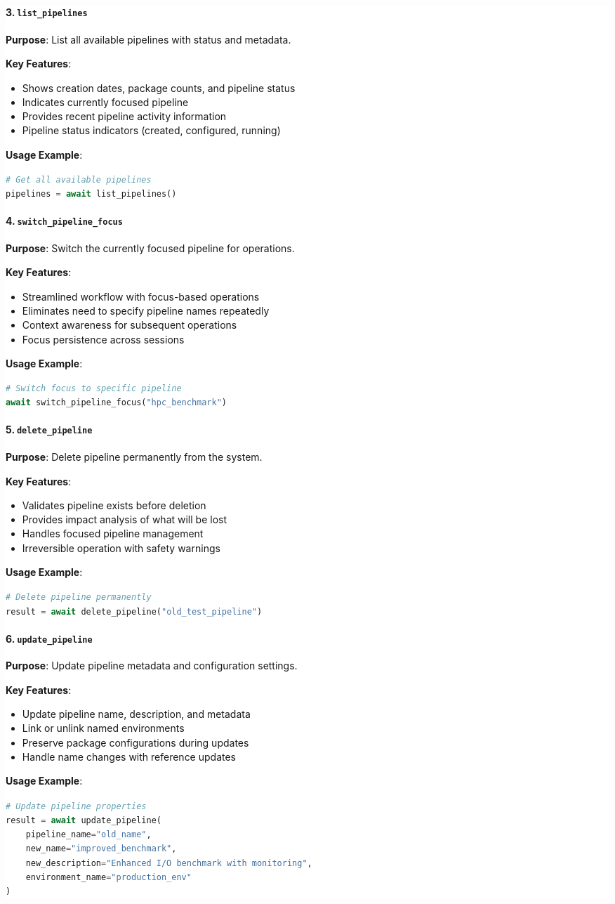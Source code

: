 #### 3. `list_pipelines`
**Purpose**: List all available pipelines with status and metadata.

**Key Features**:
- Shows creation dates, package counts, and pipeline status
- Indicates currently focused pipeline
- Provides recent pipeline activity information
- Pipeline status indicators (created, configured, running)

**Usage Example**:
```python
# Get all available pipelines
pipelines = await list_pipelines()
```

#### 4. `switch_pipeline_focus`
**Purpose**: Switch the currently focused pipeline for operations.

**Key Features**:
- Streamlined workflow with focus-based operations
- Eliminates need to specify pipeline names repeatedly
- Context awareness for subsequent operations
- Focus persistence across sessions

**Usage Example**:
```python
# Switch focus to specific pipeline
await switch_pipeline_focus("hpc_benchmark")
```

#### 5. `delete_pipeline`
**Purpose**: Delete pipeline permanently from the system.

**Key Features**:
- Validates pipeline exists before deletion
- Provides impact analysis of what will be lost
- Handles focused pipeline management
- Irreversible operation with safety warnings

**Usage Example**:
```python
# Delete pipeline permanently
result = await delete_pipeline("old_test_pipeline")
```

#### 6. `update_pipeline`
**Purpose**: Update pipeline metadata and configuration settings.

**Key Features**:
- Update pipeline name, description, and metadata
- Link or unlink named environments
- Preserve package configurations during updates
- Handle name changes with reference updates

**Usage Example**:
```python
# Update pipeline properties
result = await update_pipeline(
    pipeline_name="old_name",
    new_name="improved_benchmark",
    new_description="Enhanced I/O benchmark with monitoring",
    environment_name="production_env"
)
```
